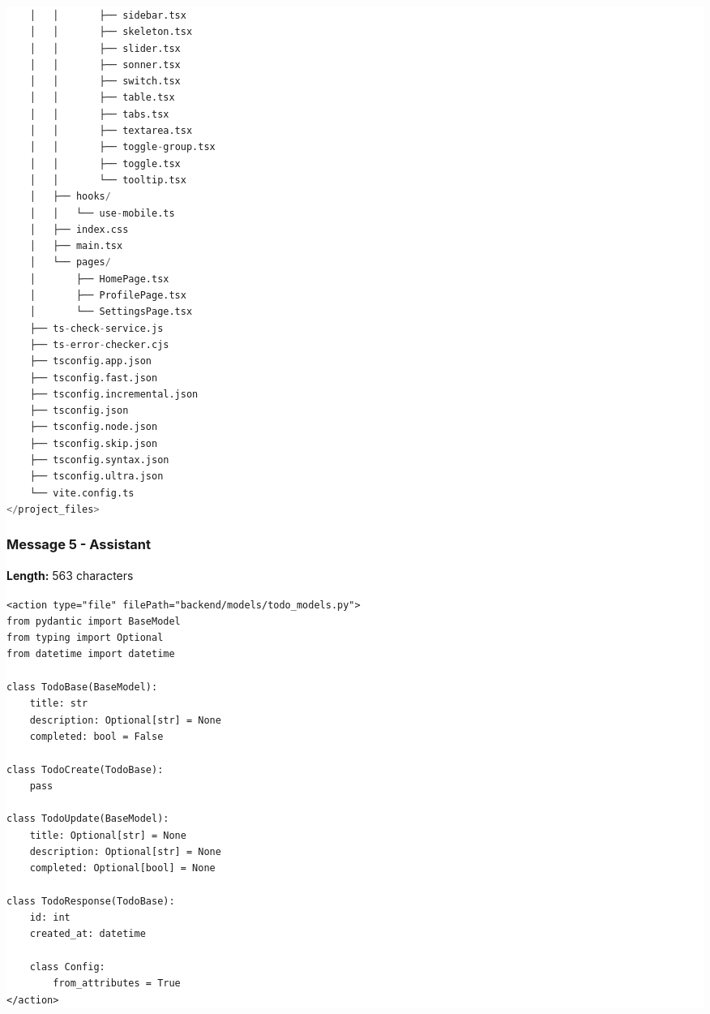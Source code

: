```python
    │   │       ├── sidebar.tsx
    │   │       ├── skeleton.tsx
    │   │       ├── slider.tsx
    │   │       ├── sonner.tsx
    │   │       ├── switch.tsx
    │   │       ├── table.tsx
    │   │       ├── tabs.tsx
    │   │       ├── textarea.tsx
    │   │       ├── toggle-group.tsx
    │   │       ├── toggle.tsx
    │   │       └── tooltip.tsx
    │   ├── hooks/
    │   │   └── use-mobile.ts
    │   ├── index.css
    │   ├── main.tsx
    │   └── pages/
    │       ├── HomePage.tsx
    │       ├── ProfilePage.tsx
    │       └── SettingsPage.tsx
    ├── ts-check-service.js
    ├── ts-error-checker.cjs
    ├── tsconfig.app.json
    ├── tsconfig.fast.json
    ├── tsconfig.incremental.json
    ├── tsconfig.json
    ├── tsconfig.node.json
    ├── tsconfig.skip.json
    ├── tsconfig.syntax.json
    ├── tsconfig.ultra.json
    └── vite.config.ts
</project_files>
```

### Message 5 - Assistant

**Length:** 563 characters

```
<action type="file" filePath="backend/models/todo_models.py">
from pydantic import BaseModel
from typing import Optional
from datetime import datetime

class TodoBase(BaseModel):
    title: str
    description: Optional[str] = None
    completed: bool = False

class TodoCreate(TodoBase):
    pass

class TodoUpdate(BaseModel):
    title: Optional[str] = None
    description: Optional[str] = None
    completed: Optional[bool] = None

class TodoResponse(TodoBase):
    id: int
    created_at: datetime

    class Config:
        from_attributes = True
</action>

```